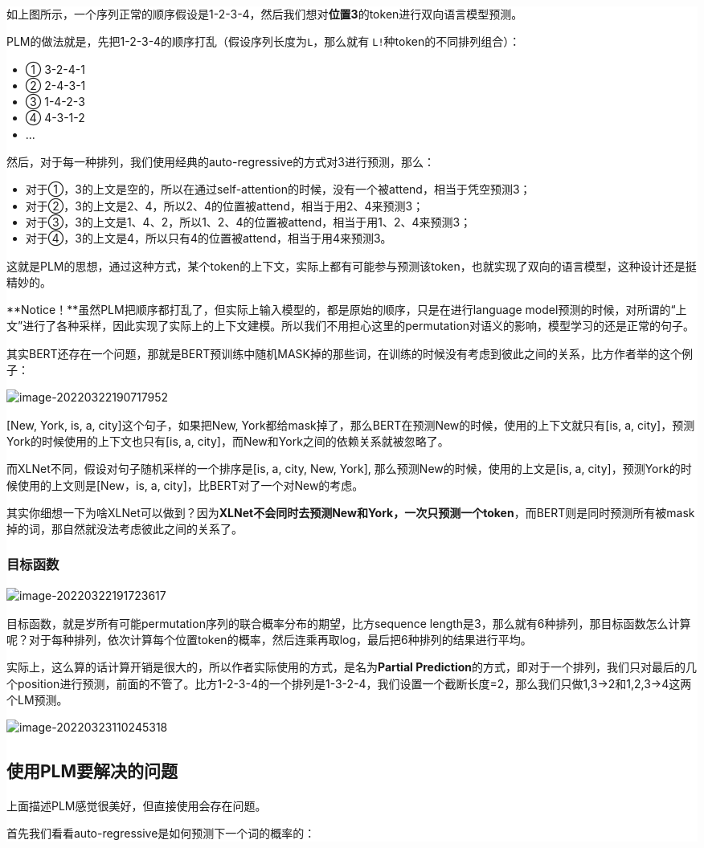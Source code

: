 如上图所示，一个序列正常的顺序假设是1-2-3-4，然后我们想对**位置3**的token进行双向语言模型预测。

PLM的做法就是，先把1-2-3-4的顺序打乱（假设序列长度为`L`，那么就有 `L!`种token的不同排列组合）：

- ① 3-2-4-1
- ② 2-4-3-1
- ③ 1-4-2-3
- ④ 4-3-1-2
- ...

然后，对于每一种排列，我们使用经典的auto-regressive的方式对3进行预测，那么：

- 对于①，3的上文是空的，所以在通过self-attention的时候，没有一个被attend，相当于凭空预测3；
- 对于②，3的上文是2、4，所以2、4的位置被attend，相当于用2、4来预测3；
- 对于③，3的上文是1、4、2，所以1、2、4的位置被attend，相当于用1、2、4来预测3；
- 对于④，3的上文是4，所以只有4的位置被attend，相当于用4来预测3。

这就是PLM的思想，通过这种方式，某个token的上下文，实际上都有可能参与预测该token，也就实现了双向的语言模型，这种设计还是挺精妙的。



**Notice！**虽然PLM把顺序都打乱了，但实际上输入模型的，都是原始的顺序，只是在进行language model预测的时候，对所谓的“上文”进行了各种采样，因此实现了实际上的上下文建模。所以我们不用担心这里的permutation对语义的影响，模型学习的还是正常的句子。



其实BERT还存在一个问题，那就是BERT预训练中随机MASK掉的那些词，在训练的时候没有考虑到彼此之间的关系，比方作者举的这个例子：

![image-20220322190717952](https://gitee.com/beyond_guo/typora_pics/raw/master/typora/20220322190718.png)

[New, York, is, a, city]这个句子，如果把New, York都给mask掉了，那么BERT在预测New的时候，使用的上下文就只有[is, a, city]，预测York的时候使用的上下文也只有[is, a, city]，而New和York之间的依赖关系就被忽略了。

而XLNet不同，假设对句子随机采样的一个排序是[is, a, city, New, York], 那么预测New的时候，使用的上文是[is, a, city]，预测York的时候使用的上文则是[New，is, a, city]，比BERT对了一个对New的考虑。

其实你细想一下为啥XLNet可以做到？因为**XLNet不会同时去预测New和York，一次只预测一个token**，而BERT则是同时预测所有被mask掉的词，那自然就没法考虑彼此之间的关系了。



### 目标函数

![image-20220322191723617](https://gitee.com/beyond_guo/typora_pics/raw/master/typora/202203231508363.png)

目标函数，就是岁所有可能permutation序列的联合概率分布的期望，比方sequence length是3，那么就有6种排列，那目标函数怎么计算呢？对于每种排列，依次计算每个位置token的概率，然后连乘再取log，最后把6种排列的结果进行平均。

实际上，这么算的话计算开销是很大的，所以作者实际使用的方式，是名为**Partial Prediction**的方式，即对于一个排列，我们只对最后的几个position进行预测，前面的不管了。比方1-2-3-4的一个排列是1-3-2-4，我们设置一个截断长度=2，那么我们只做1,3->2和1,2,3->4这两个LM预测。

![image-20220323110245318](https://gitee.com/beyond_guo/typora_pics/raw/master/typora/202203231113738.png)



## 使用PLM要解决的问题

上面描述PLM感觉很美好，但直接使用会存在问题。

首先我们看看auto-regressive是如何预测下一个词的概率的：
